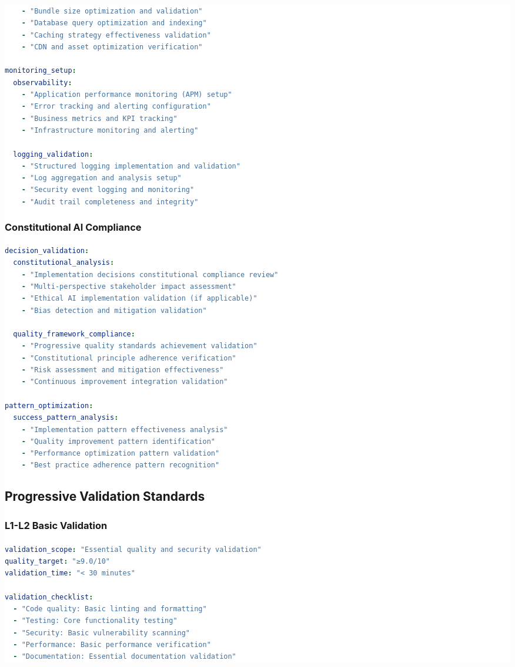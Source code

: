 ```yaml
    - "Bundle size optimization and validation"
    - "Database query optimization and indexing"
    - "Caching strategy effectiveness validation"
    - "CDN and asset optimization verification"

monitoring_setup:
  observability:
    - "Application performance monitoring (APM) setup"
    - "Error tracking and alerting configuration"
    - "Business metrics and KPI tracking"
    - "Infrastructure monitoring and alerting"
    
  logging_validation:
    - "Structured logging implementation and validation"
    - "Log aggregation and analysis setup"
    - "Security event logging and monitoring"
    - "Audit trail completeness and integrity"
```

### Constitutional AI Compliance
```yaml
decision_validation:
  constitutional_analysis:
    - "Implementation decisions constitutional compliance review"
    - "Multi-perspective stakeholder impact assessment"
    - "Ethical AI implementation validation (if applicable)"
    - "Bias detection and mitigation validation"
    
  quality_framework_compliance:
    - "Progressive quality standards achievement validation"
    - "Constitutional principle adherence verification"
    - "Risk assessment and mitigation effectiveness"
    - "Continuous improvement integration validation"
    
pattern_optimization:
  success_pattern_analysis:
    - "Implementation pattern effectiveness analysis"
    - "Quality improvement pattern identification"
    - "Performance optimization pattern validation"
    - "Best practice adherence pattern recognition"
```

## Progressive Validation Standards

### L1-L2 Basic Validation
```yaml
validation_scope: "Essential quality and security validation"
quality_target: "≥9.0/10"
validation_time: "< 30 minutes"

validation_checklist:
  - "Code quality: Basic linting and formatting"
  - "Testing: Core functionality testing"
  - "Security: Basic vulnerability scanning"
  - "Performance: Basic performance verification"
  - "Documentation: Essential documentation validation"
```
